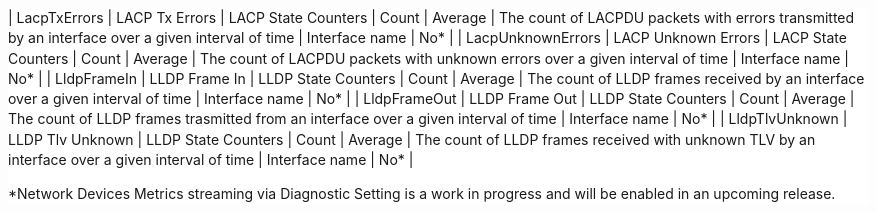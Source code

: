 | LacpTxErrors | LACP Tx Errors | LACP State Counters | Count | Average | The count of LACPDU packets with errors transmitted by an interface over a given interval of time | Interface name | No* |
| LacpUnknownErrors | LACP Unknown Errors | LACP State Counters | Count | Average | The count of LACPDU packets with unknown errors over a given interval of time | Interface name | No* |
| LldpFrameIn | LLDP Frame In | LLDP State Counters | Count | Average | The count of LLDP frames received by an interface over a given interval of time | Interface name | No* |
| LldpFrameOut | LLDP Frame Out | LLDP State Counters | Count | Average | The count of LLDP frames trasmitted from an interface over a given interval of time | Interface name | No* |
| LldpTlvUnknown | LLDP Tlv Unknown | LLDP State Counters | Count | Average | The count of LLDP frames received with unknown TLV by an interface over a given interval of time | Interface name | No* |

\*Network Devices Metrics streaming via Diagnostic Setting is a work in progress and will be enabled in an upcoming release.